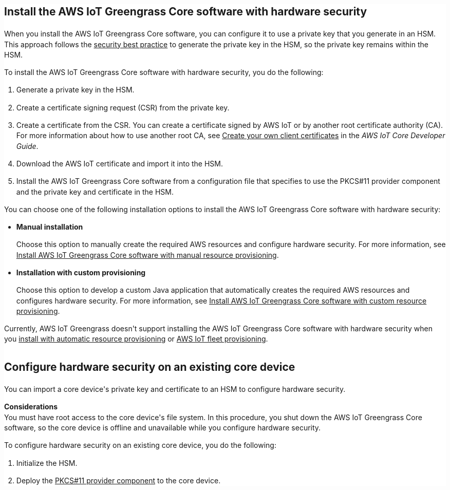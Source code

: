 ## Install the AWS IoT Greengrass Core software with hardware security<a name="install-with-hardware-security"></a>

When you install the AWS IoT Greengrass Core software, you can configure it to use a private key that you generate in an HSM\. This approach follows the [security best practice](#hardware-security-best-practices) to generate the private key in the HSM, so the private key remains within the HSM\.

To install the AWS IoT Greengrass Core software with hardware security, you do the following:

1. Generate a private key in the HSM\.

1. Create a certificate signing request \(CSR\) from the private key\.

1. Create a certificate from the CSR\. You can create a certificate signed by AWS IoT or by another root certificate authority \(CA\)\. For more information about how to use another root CA, see [Create your own client certificates](https://docs.aws.amazon.com/iot/latest/developerguide/device-certs-your-own.html) in the *AWS IoT Core Developer Guide*\.

1. Download the AWS IoT certificate and import it into the HSM\.

1. Install the AWS IoT Greengrass Core software from a configuration file that specifies to use the PKCS\#11 provider component and the private key and certificate in the HSM\.

You can choose one of the following installation options to install the AWS IoT Greengrass Core software with hardware security:
+ **Manual installation**

  Choose this option to manually create the required AWS resources and configure hardware security\. For more information, see [Install AWS IoT Greengrass Core software with manual resource provisioning](manual-installation.md)\.
+ **Installation with custom provisioning**

  Choose this option to develop a custom Java application that automatically creates the required AWS resources and configures hardware security\. For more information, see [Install AWS IoT Greengrass Core software with custom resource provisioning](custom-provisioning.md)\.

Currently, AWS IoT Greengrass doesn't support installing the AWS IoT Greengrass Core software with hardware security when you [install with automatic resource provisioning](quick-installation.md) or [AWS IoT fleet provisioning](fleet-provisioning.md)\.

## Configure hardware security on an existing core device<a name="enable-hardware-security"></a>

You can import a core device's private key and certificate to an HSM to configure hardware security\.

**Considerations**  
You must have root access to the core device's file system\.
In this procedure, you shut down the AWS IoT Greengrass Core software, so the core device is offline and unavailable while you configure hardware security\.

To configure hardware security on an existing core device, you do the following:

1. Initialize the HSM\.

1. Deploy the [PKCS\#11 provider component](pkcs11-provider-component.md) to the core device\.
